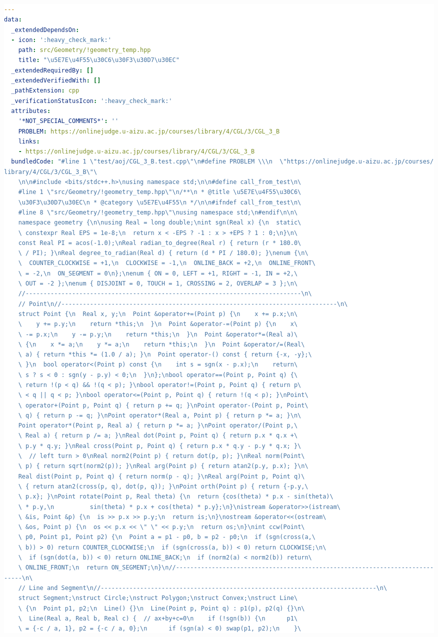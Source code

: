 ```yaml
---
data:
  _extendedDependsOn:
  - icon: ':heavy_check_mark:'
    path: src/Geometry/!geometry_temp.hpp
    title: "\u5E7E\u4F55\u30C6\u30F3\u30D7\u30EC"
  _extendedRequiredBy: []
  _extendedVerifiedWith: []
  _pathExtension: cpp
  _verificationStatusIcon: ':heavy_check_mark:'
  attributes:
    '*NOT_SPECIAL_COMMENTS*': ''
    PROBLEM: https://onlinejudge.u-aizu.ac.jp/courses/library/4/CGL/3/CGL_3_B
    links:
    - https://onlinejudge.u-aizu.ac.jp/courses/library/4/CGL/3/CGL_3_B
  bundledCode: "#line 1 \"test/aoj/CGL_3_B.test.cpp\"\n#define PROBLEM \\\n  \"https://onlinejudge.u-aizu.ac.jp/courses/library/4/CGL/3/CGL_3_B\"\
    \n\n#include <bits/stdc++.h>\nusing namespace std;\n\n#define call_from_test\n\
    #line 1 \"src/Geometry/!geometry_temp.hpp\"\n/**\n * @title \u5E7E\u4F55\u30C6\
    \u30F3\u30D7\u30EC\n * @category \u5E7E\u4F55\n */\n\n#ifndef call_from_test\n\
    #line 8 \"src/Geometry/!geometry_temp.hpp\"\nusing namespace std;\n#endif\n\n\
    namespace geometry {\n\nusing Real = long double;\nint sgn(Real x) {\n  static\
    \ constexpr Real EPS = 1e-8;\n  return x < -EPS ? -1 : x > +EPS ? 1 : 0;\n}\n\
    const Real PI = acos(-1.0);\nReal radian_to_degree(Real r) { return (r * 180.0\
    \ / PI); }\nReal degree_to_radian(Real d) { return (d * PI / 180.0); }\nenum {\n\
    \  COUNTER_CLOCKWISE = +1,\n  CLOCKWISE = -1,\n  ONLINE_BACK = +2,\n  ONLINE_FRONT\
    \ = -2,\n  ON_SEGMENT = 0\n};\nenum { ON = 0, LEFT = +1, RIGHT = -1, IN = +2,\
    \ OUT = -2 };\nenum { DISJOINT = 0, TOUCH = 1, CROSSING = 2, OVERLAP = 3 };\n\
    //-----------------------------------------------------------------------------\n\
    // Point\n//-----------------------------------------------------------------------------\n\
    struct Point {\n  Real x, y;\n  Point &operator+=(Point p) {\n    x += p.x;\n\
    \    y += p.y;\n    return *this;\n  }\n  Point &operator-=(Point p) {\n    x\
    \ -= p.x;\n    y -= p.y;\n    return *this;\n  }\n  Point &operator*=(Real a)\
    \ {\n    x *= a;\n    y *= a;\n    return *this;\n  }\n  Point &operator/=(Real\
    \ a) { return *this *= (1.0 / a); }\n  Point operator-() const { return {-x, -y};\
    \ }\n  bool operator<(Point p) const {\n    int s = sgn(x - p.x);\n    return\
    \ s ? s < 0 : sgn(y - p.y) < 0;\n  }\n};\nbool operator==(Point p, Point q) {\
    \ return !(p < q) && !(q < p); }\nbool operator!=(Point p, Point q) { return p\
    \ < q || q < p; }\nbool operator<=(Point p, Point q) { return !(q < p); }\nPoint\
    \ operator+(Point p, Point q) { return p += q; }\nPoint operator-(Point p, Point\
    \ q) { return p -= q; }\nPoint operator*(Real a, Point p) { return p *= a; }\n\
    Point operator*(Point p, Real a) { return p *= a; }\nPoint operator/(Point p,\
    \ Real a) { return p /= a; }\nReal dot(Point p, Point q) { return p.x * q.x +\
    \ p.y * q.y; }\nReal cross(Point p, Point q) { return p.x * q.y - p.y * q.x; }\
    \  // left turn > 0\nReal norm2(Point p) { return dot(p, p); }\nReal norm(Point\
    \ p) { return sqrt(norm2(p)); }\nReal arg(Point p) { return atan2(p.y, p.x); }\n\
    Real dist(Point p, Point q) { return norm(p - q); }\nReal arg(Point p, Point q)\
    \ { return atan2(cross(p, q), dot(p, q)); }\nPoint orth(Point p) { return {-p.y,\
    \ p.x}; }\nPoint rotate(Point p, Real theta) {\n  return {cos(theta) * p.x - sin(theta)\
    \ * p.y,\n          sin(theta) * p.x + cos(theta) * p.y};\n}\nistream &operator>>(istream\
    \ &is, Point &p) {\n  is >> p.x >> p.y;\n  return is;\n}\nostream &operator<<(ostream\
    \ &os, Point p) {\n  os << p.x << \" \" << p.y;\n  return os;\n}\nint ccw(Point\
    \ p0, Point p1, Point p2) {\n  Point a = p1 - p0, b = p2 - p0;\n  if (sgn(cross(a,\
    \ b)) > 0) return COUNTER_CLOCKWISE;\n  if (sgn(cross(a, b)) < 0) return CLOCKWISE;\n\
    \  if (sgn(dot(a, b)) < 0) return ONLINE_BACK;\n  if (norm2(a) < norm2(b)) return\
    \ ONLINE_FRONT;\n  return ON_SEGMENT;\n}\n//-----------------------------------------------------------------------------\n\
    // Line and Segment\n//-----------------------------------------------------------------------------\n\
    struct Segment;\nstruct Circle;\nstruct Polygon;\nstruct Convex;\nstruct Line\
    \ {\n  Point p1, p2;\n  Line() {}\n  Line(Point p, Point q) : p1(p), p2(q) {}\n\
    \  Line(Real a, Real b, Real c) {  // ax+by+c=0\n    if (!sgn(b)) {\n      p1\
    \ = {-c / a, 1}, p2 = {-c / a, 0};\n      if (sgn(a) < 0) swap(p1, p2);\n    }\
```